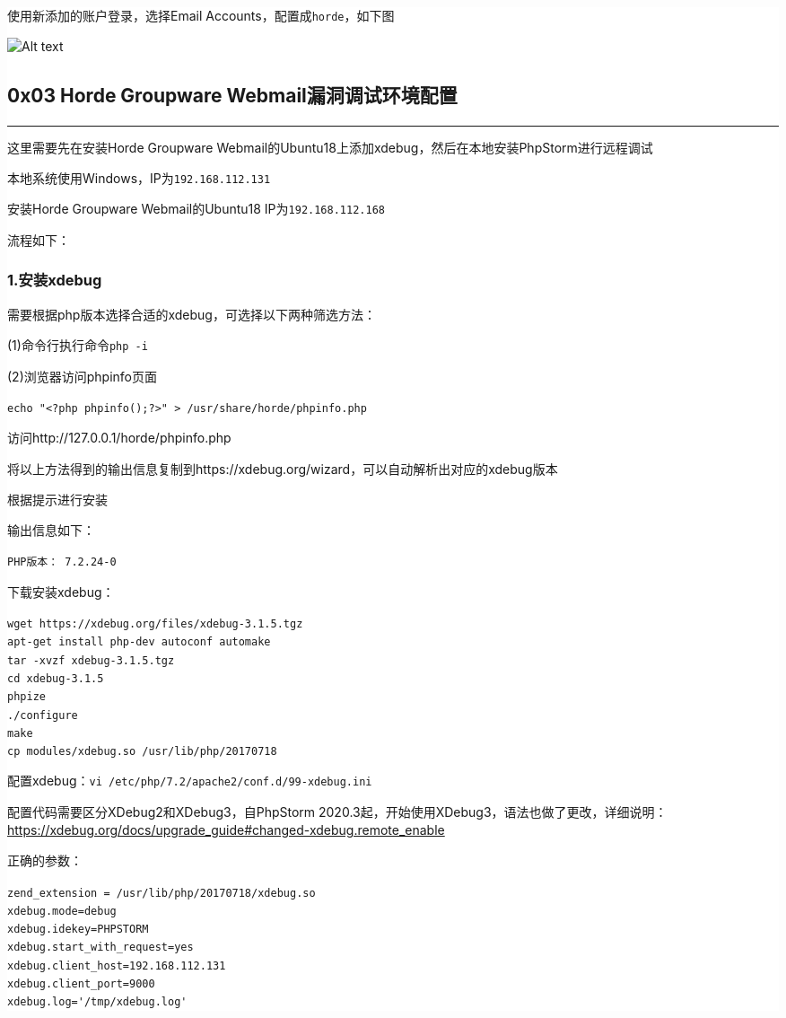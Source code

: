 使用新添加的账户登录，选择Email Accounts，配置成`horde`，如下图

![Alt text](https://raw.githubusercontent.com/3gstudent/BlogPic/master/2022-8-25/2-4.png)

## 0x03 Horde Groupware Webmail漏洞调试环境配置
---

这里需要先在安装Horde Groupware Webmail的Ubuntu18上添加xdebug，然后在本地安装PhpStorm进行远程调试

本地系统使用Windows，IP为`192.168.112.131`

安装Horde Groupware Webmail的Ubuntu18 IP为`192.168.112.168`

流程如下：

### 1.安装xdebug

需要根据php版本选择合适的xdebug，可选择以下两种筛选方法：

(1)命令行执行命令`php -i`

(2)浏览器访问phpinfo页面

`echo "<?php phpinfo();?>" > /usr/share/horde/phpinfo.php`

访问http://127.0.0.1/horde/phpinfo.php

将以上方法得到的输出信息复制到https://xdebug.org/wizard，可以自动解析出对应的xdebug版本

根据提示进行安装

输出信息如下：

```
PHP版本： 7.2.24-0
```

下载安装xdebug：

```
wget https://xdebug.org/files/xdebug-3.1.5.tgz
apt-get install php-dev autoconf automake
tar -xvzf xdebug-3.1.5.tgz
cd xdebug-3.1.5
phpize
./configure
make
cp modules/xdebug.so /usr/lib/php/20170718
```

配置xdebug：`vi /etc/php/7.2/apache2/conf.d/99-xdebug.ini`

配置代码需要区分XDebug2和XDebug3，自PhpStorm 2020.3起，开始使用XDebug3，语法也做了更改，详细说明：https://xdebug.org/docs/upgrade_guide#changed-xdebug.remote_enable

正确的参数：

```
zend_extension = /usr/lib/php/20170718/xdebug.so
xdebug.mode=debug
xdebug.idekey=PHPSTORM
xdebug.start_with_request=yes
xdebug.client_host=192.168.112.131
xdebug.client_port=9000
xdebug.log='/tmp/xdebug.log'
```
